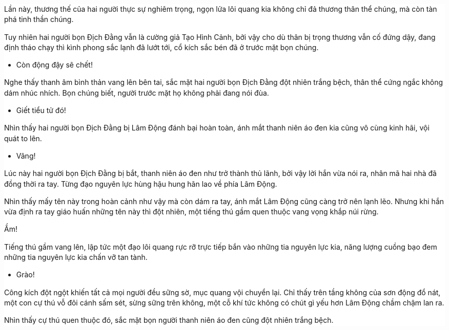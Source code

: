 Lần này, thương thế của hai người thực sự nghiêm trọng, ngọn lửa lôi quang kia không chỉ đả thương thân thể chúng, mà còn tàn phá tinh thần chúng.

Tuy nhiên hai người bọn Địch Đằng vẫn là cường giả Tạo Hình Cảnh, bởi vậy cho dù thân bị trọng thương vẫn cố đứng dậy, đang định tháo chạy thì kình phong sắc lạnh đã lướt tới, cổ kích sắc bén đã ở trước mặt bọn chúng.

- Còn động đậy sẽ chết!

Nghe thấy thanh âm bình thản vang lên bên tai, sắc mặt hai người bọn Địch Đằng đột nhiên trắng bệch, thân thể cứng ngắc không dám nhúc nhích. Bọn chúng biết, người trước mặt họ không phải đang nói đùa.

- Giết tiểu tử đó!

Nhìn thấy hai người bọn Địch Đằng bị Lâm Động đánh bại hoàn toàn, ánh mắt thanh niên áo đen kia cũng vô cùng kinh hãi, vội quát to lên.

- Vâng!

Lúc này hai người bọn Địch Đằng bị bắt, thanh niên áo đen như trở thành thủ lãnh, bởi vậy lời hắn vừa nói ra, nhân mã hai nhà đã đồng thời ra tay. Từng đạo nguyên lực hùng hậu hung hãn lao về phía Lâm Động.

Nhìn thấy mấy tên này trong hoàn cảnh như vậy mà còn dám ra tay, ánh mắt Lâm Động cũng càng trở nên lạnh lẽo. Nhưng khi hắn vừa định ra tay giáo huấn những tên này thì đột nhiên, một tiếng thú gầm quen thuộc vang vọng khắp núi rừng.

Ầm!

Tiếng thú gầm vang lên, lập tức một đạo lôi quang rực rỡ trực tiếp bắn vào những tia nguyên lực kia, năng lượng cuồng bạo đem những tia nguyên lực kia chấn vỡ tan tành.

- Grào!

Công kích đột ngột khiến tất cả mọi người đều sững sờ, mục quang vội chuyển lại. Chỉ thấy trên tầng không của sơn động đổ nát, một con cự thú vỗ đôi cánh sấm sét, sừng sững trên không, một cỗ khí tức không có chút gì yếu hơn Lâm Động chầm chậm lan ra.

Nhìn thấy cự thú quen thuộc đó, sắc mặt bọn người thanh niên áo đen cũng đột nhiên trắng bệch.




